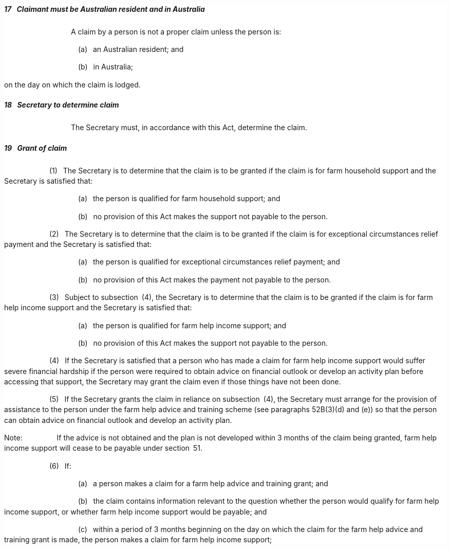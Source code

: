 ##### <a id="17"></a>17  Claimant must be Australian resident and in Australia

                   A claim by a person is not a proper claim unless the person is:

                     (a)  an Australian resident; and

                     (b)  in Australia;

on the day on which the claim is lodged.

##### <a id="18"></a>18  Secretary to determine claim

                   The Secretary must, in accordance with this Act, determine the claim.

##### <a id="19"></a>19  Grant of claim

             (1)  The Secretary is to determine that the claim is to be granted if the claim is for farm household support and the Secretary is satisfied that:

                     (a)  the person is qualified for farm household support; and

                     (b)  no provision of this Act makes the support not payable to the person.

             (2)  The Secretary is to determine that the claim is to be granted if the claim is for exceptional circumstances relief payment and the Secretary is satisfied that:

                     (a)  the person is qualified for exceptional circumstances relief payment; and

                     (b)  no provision of this Act makes the payment not payable to the person.

             (3)  Subject to subsection (4), the Secretary is to determine that the claim is to be granted if the claim is for farm help income support and the Secretary is satisfied that:

                     (a)  the person is qualified for farm help income support; and

                     (b)  no provision of this Act makes the support not payable to the person.

             (4)  If the Secretary is satisfied that a person who has made a claim for farm help income support would suffer severe financial hardship if the person were required to obtain advice on financial outlook or develop an activity plan before accessing that support, the Secretary may grant the claim even if those things have not been done.

             (5)  If the Secretary grants the claim in reliance on subsection (4), the Secretary must arrange for the provision of assistance to the person under the farm help advice and training scheme (see paragraphs 52B(3)(d) and (e)) so that the person can obtain advice on financial outlook and develop an activity plan.

Note:          If the advice is not obtained and the plan is not developed within 3 months of the claim being granted, farm help income support will cease to be payable under section 51.

             (6)  If:

                     (a)  a person makes a claim for a farm help advice and training grant; and

                     (b)  the claim contains information relevant to the question whether the person would qualify for farm help income support, or whether farm help income support would be payable; and

                     (c)  within a period of 3 months beginning on the day on which the claim for the farm help advice and training grant is made, the person makes a claim for farm help income support;
